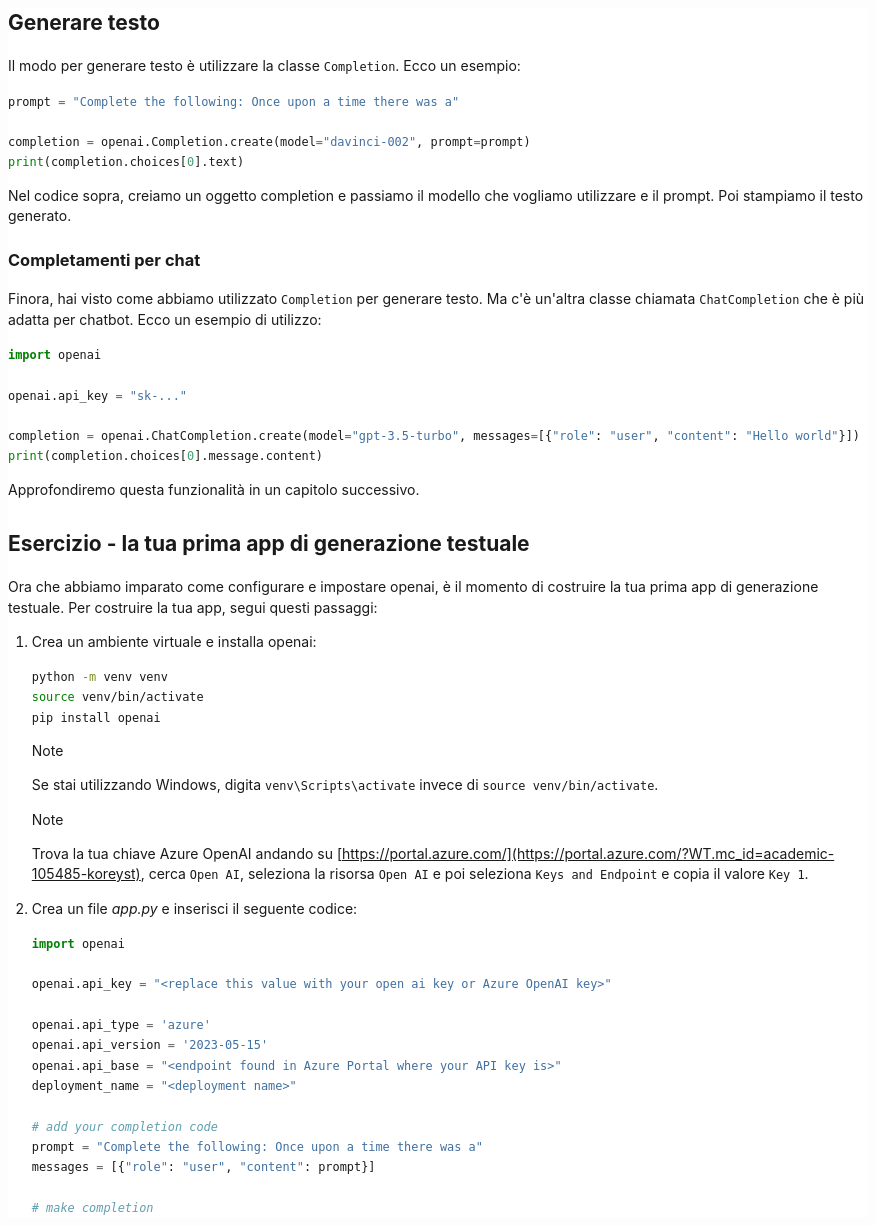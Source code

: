 ## Generare testo

Il modo per generare testo è utilizzare la classe `Completion`. Ecco un esempio:

```python
prompt = "Complete the following: Once upon a time there was a"

completion = openai.Completion.create(model="davinci-002", prompt=prompt)
print(completion.choices[0].text)
```

Nel codice sopra, creiamo un oggetto completion e passiamo il modello che vogliamo utilizzare e il prompt. Poi stampiamo il testo generato.

### Completamenti per chat

Finora, hai visto come abbiamo utilizzato `Completion` per generare testo. Ma c'è un'altra classe chiamata `ChatCompletion` che è più adatta per chatbot. Ecco un esempio di utilizzo:

```python
import openai

openai.api_key = "sk-..."

completion = openai.ChatCompletion.create(model="gpt-3.5-turbo", messages=[{"role": "user", "content": "Hello world"}])
print(completion.choices[0].message.content)
```

Approfondiremo questa funzionalità in un capitolo successivo.

## Esercizio - la tua prima app di generazione testuale

Ora che abbiamo imparato come configurare e impostare openai, è il momento di costruire la tua prima app di generazione testuale. Per costruire la tua app, segui questi passaggi:

1. Crea un ambiente virtuale e installa openai:

   ```bash
   python -m venv venv
   source venv/bin/activate
   pip install openai
   ```

   > [!NOTE]
   > Se stai utilizzando Windows, digita `venv\Scripts\activate` invece di `source venv/bin/activate`.

   > [!NOTE]
   > Trova la tua chiave Azure OpenAI andando su [https://portal.azure.com/](https://portal.azure.com/?WT.mc_id=academic-105485-koreyst), cerca `Open AI`, seleziona la risorsa `Open AI` e poi seleziona `Keys and Endpoint` e copia il valore `Key 1`.

1. Crea un file _app.py_ e inserisci il seguente codice:

   ```python
   import openai

   openai.api_key = "<replace this value with your open ai key or Azure OpenAI key>"

   openai.api_type = 'azure'
   openai.api_version = '2023-05-15'
   openai.api_base = "<endpoint found in Azure Portal where your API key is>"
   deployment_name = "<deployment name>"

   # add your completion code
   prompt = "Complete the following: Once upon a time there was a"
   messages = [{"role": "user", "content": prompt}]

   # make completion
   ```
